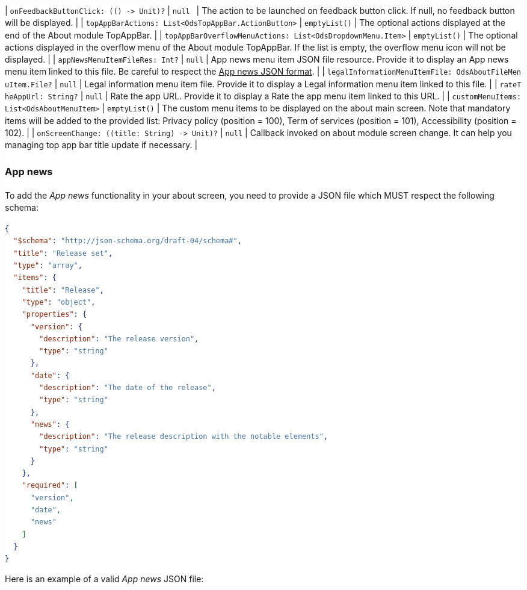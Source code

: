 | `onFeedbackButtonClick: (() -> Unit)?`                         | `null `               | The action to be launched on feedback button click. If null, no feedback button will be displayed.                                                                                                                                                              |
| `topAppBarActions: List<OdsTopAppBar.ActionButton>`            | `emptyList()`         | The optional actions displayed at the end of the About module TopAppBar.                                                                                                                                                                                        |
| `topAppBarOverflowMenuActions: List<OdsDropdownMenu.Item>`     | `emptyList()`         | The optional actions displayed in the overflow menu of the About module TopAppBar. If the list is empty, the overflow menu icon will not be displayed.                                                                                                          |
| `appNewsMenuItemFileRes: Int?`                                 | `null`                | App news menu item JSON file resource. Provide it to display an App news menu item linked to this file. Be careful to respect the [App news JSON format](#app-news).                                                                                            |
| `legalInformationMenuItemFile: OdsAboutFileMenuItem.File?`     | `null`                | Legal information menu item file. Provide it to display a Legal information menu item linked to this file.                                                                                                                                                      |
| `rateTheAppUrl: String?`                                       | `null`                | Rate the app URL. Provide it to display a Rate the app menu item linked to this URL.                                                                                                                                                                            |
| `customMenuItems: List<OdsAboutMenuItem>`                      | `emptyList()`         | The custom menu items to be displayed on the about main screen. Note that mandatory items will be added to the provided list: Privacy policy (position = 100), Term of services (position = 101), Accessibility (position = 102).                               |
| `onScreenChange: ((title: String) -> Unit)?`                   | `null`                | Callback invoked on about module screen change. It can help you managing top app bar title update if necessary.                                                                                                                                                 |

### App news

To add the *App news* functionality in your about screen, you need to provide a JSON file which MUST respect the following schema:

```json
{
  "$schema": "http://json-schema.org/draft-04/schema#",
  "title": "Release set",
  "type": "array",
  "items": {
    "title": "Release",
    "type": "object",
    "properties": {
      "version": {
        "description": "The release version",
        "type": "string"
      },
      "date": {
        "description": "The date of the release",
        "type": "string"
      },
      "news": {
        "description": "The release description with the notable elements",
        "type": "string"
      }
    },
    "required": [
      "version",
      "date",
      "news"
    ]
  }
}
```

Here is an example of a valid *App news* JSON file:
